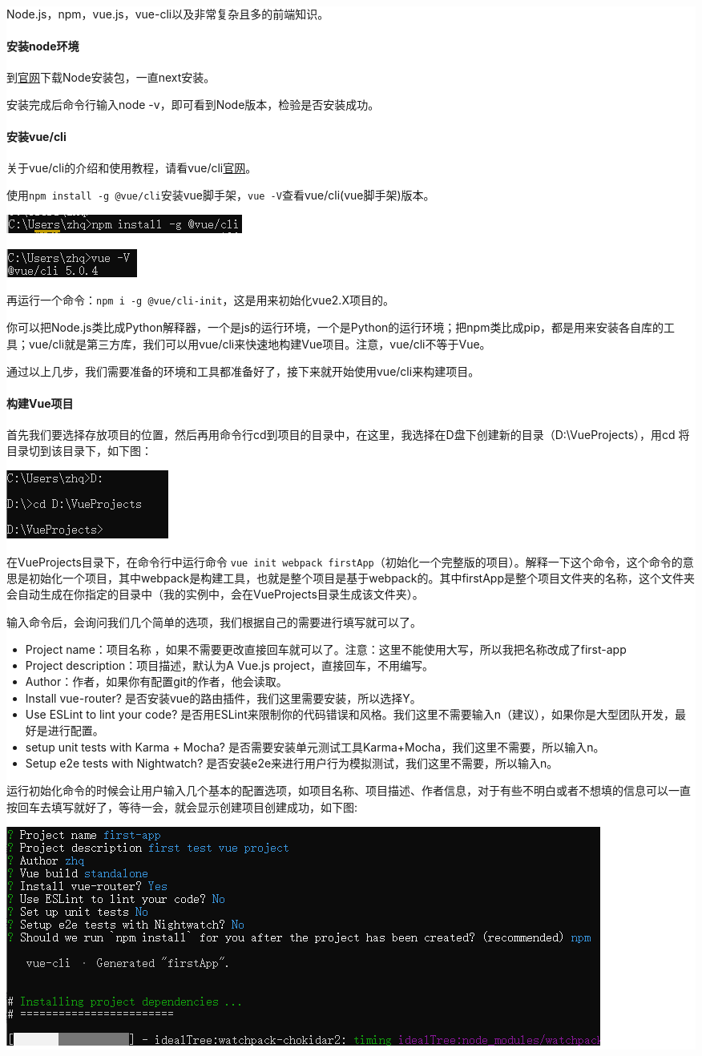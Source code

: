 Node.js，npm，vue.js，vue-cli以及非常复杂且多的前端知识。

#### 安装node环境

到[官网](https://nodejs.org/zh-cn/)下载Node安装包，一直next安装。

安装完成后命令行输入node -v，即可看到Node版本，检验是否安装成功。

#### 安装vue/cli

关于vue/cli的介绍和使用教程，请看vue/cli[官网](https://cli.vuejs.org/zh/guide/)。

使用`npm install -g @vue/cli`安装vue脚手架，`vue -V`查看vue/cli(vue脚手架)版本。

![](<../.gitbook/assets/image (8).png>)

![](<../.gitbook/assets/image (10) (1).png>)

再运行一个命令：`npm i -g @vue/cli-init`，这是用来初始化vue2.X项目的。

你可以把Node.js类比成Python解释器，一个是js的运行环境，一个是Python的运行环境；把npm类比成pip，都是用来安装各自库的工具；vue/cli就是第三方库，我们可以用vue/cli来快速地构建Vue项目。注意，vue/cli不等于Vue。

通过以上几步，我们需要准备的环境和工具都准备好了，接下来就开始使用vue/cli来构建项目。

#### 构建Vue项目

首先我们要选择存放项目的位置，然后再用命令行cd到项目的目录中，在这里，我选择在D盘下创建新的目录（D:\VueProjects），用cd 将目录切到该目录下，如下图：

![](<../.gitbook/assets/image (13).png>)

在VueProjects目录下，在命令行中运行命令 `vue init webpack firstApp`（初始化一个完整版的项目）。解释一下这个命令，这个命令的意思是初始化一个项目，其中webpack是构建工具，也就是整个项目是基于webpack的。其中firstApp是整个项目文件夹的名称，这个文件夹会自动生成在你指定的目录中（我的实例中，会在VueProjects目录生成该文件夹）。

输入命令后，会询问我们几个简单的选项，我们根据自己的需要进行填写就可以了。

* Project name：项目名称 ，如果不需要更改直接回车就可以了。注意：这里不能使用大写，所以我把名称改成了first-app
* Project description：项目描述，默认为A Vue.js project，直接回车，不用编写。&#x20;
* Author：作者，如果你有配置git的作者，他会读取。
* Install vue-router? 是否安装vue的路由插件，我们这里需要安装，所以选择Y。
* Use ESLint to lint your code? 是否用ESLint来限制你的代码错误和风格。我们这里不需要输入n（建议），如果你是大型团队开发，最好是进行配置。
* setup unit tests with Karma + Mocha? 是否需要安装单元测试工具Karma+Mocha，我们这里不需要，所以输入n。
* Setup e2e tests with Nightwatch? 是否安装e2e来进行用户行为模拟测试，我们这里不需要，所以输入n。

运行初始化命令的时候会让用户输入几个基本的配置选项，如项目名称、项目描述、作者信息，对于有些不明白或者不想填的信息可以一直按回车去填写就好了，等待一会，就会显示创建项目创建成功，如下图:

![](<../.gitbook/assets/image (15).png>)